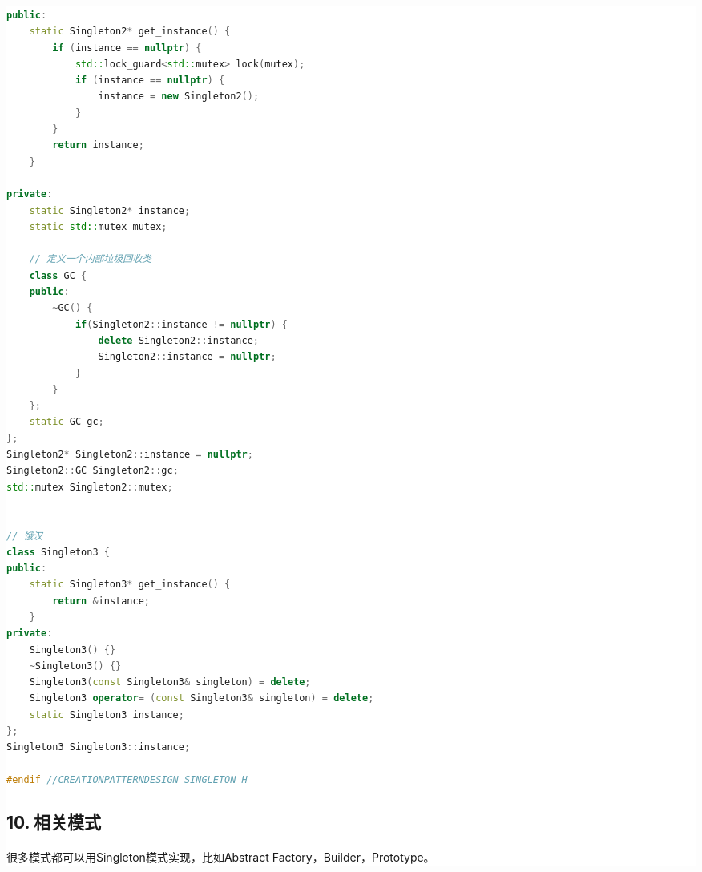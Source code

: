 ```C++
public:
    static Singleton2* get_instance() {
        if (instance == nullptr) {
            std::lock_guard<std::mutex> lock(mutex);
            if (instance == nullptr) {
                instance = new Singleton2();
            }
        }
        return instance;
    }

private:
    static Singleton2* instance;
    static std::mutex mutex;

    // 定义一个内部垃圾回收类
    class GC {
    public:
        ~GC() {
            if(Singleton2::instance != nullptr) {
                delete Singleton2::instance;
                Singleton2::instance = nullptr;
            }
        }
    };
    static GC gc;
};
Singleton2* Singleton2::instance = nullptr;
Singleton2::GC Singleton2::gc;
std::mutex Singleton2::mutex;


// 饿汉
class Singleton3 {
public:
    static Singleton3* get_instance() {
        return &instance;
    }
private:
    Singleton3() {}
    ~Singleton3() {}
    Singleton3(const Singleton3& singleton) = delete;
    Singleton3 operator= (const Singleton3& singleton) = delete;
    static Singleton3 instance;
};
Singleton3 Singleton3::instance;

#endif //CREATIONPATTERNDESIGN_SINGLETON_H

```



## 10. 相关模式

很多模式都可以用Singleton模式实现，比如Abstract Factory，Builder，Prototype。
